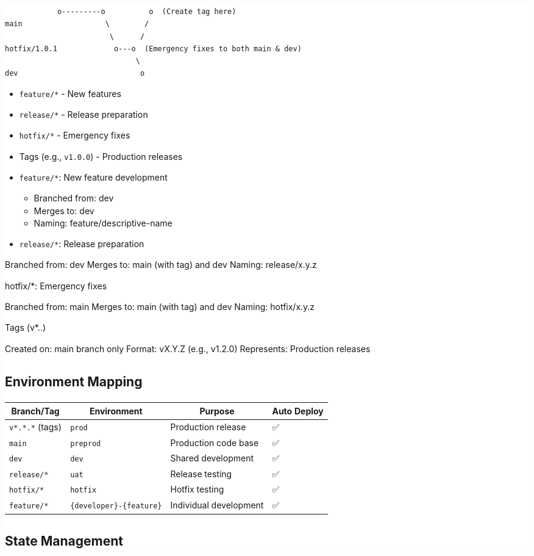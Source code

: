 ```plaintext
            o---------o          o  (Create tag here)
main                   \        /
                        \      /
hotfix/1.0.1             o---o  (Emergency fixes to both main & dev)
                              \
dev                            o
```

- `feature/*` - New features
- `release/*` - Release preparation
- `hotfix/*` - Emergency fixes
- Tags (e.g., `v1.0.0`) - Production releases

- `feature/*`: New feature development

  - Branched from: dev
  - Merges to: dev
  - Naming: feature/descriptive-name

- `release/*`: Release preparation

Branched from: dev
Merges to: main (with tag) and dev
Naming: release/x.y.z

hotfix/\*: Emergency fixes

Branched from: main
Merges to: main (with tag) and dev
Naming: hotfix/x.y.z

Tags (v\*..)

Created on: main branch only
Format: vX.Y.Z (e.g., v1.2.0)
Represents: Production releases

## Environment Mapping

| Branch/Tag      | Environment             | Purpose                | Auto Deploy |
| --------------- | ----------------------- | ---------------------- | ----------- |
| `v*.*.*` (tags) | `prod`                  | Production release     | ✅           |
| `main`          | `preprod`               | Production code base   | ✅           |
| `dev`           | `dev`                   | Shared development     | ✅           |
| `release/*`     | `uat`                   | Release testing        | ✅           |
| `hotfix/*`      | `hotfix`                | Hotfix testing         | ✅           |
| `feature/*`     | `{developer}-{feature}` | Individual development | ✅           |

## State Management
